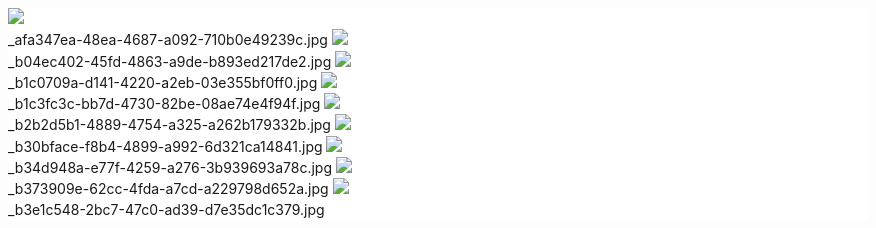 <td valign="bottom">
<img src="./_afa347ea-48ea-4687-a092-710b0e49239c.jpg" width="250"><br>
_afa347ea-48ea-4687-a092-710b0e49239c.jpg
</td>

</tr>
<tr>
<td valign="bottom">
<img src="./_b04ec402-45fd-4863-a9de-b893ed217de2.jpg" width="250"><br>
_b04ec402-45fd-4863-a9de-b893ed217de2.jpg
</td>

<td valign="bottom">
<img src="./_b1c0709a-d141-4220-a2eb-03e355bf0ff0.jpg" width="250"><br>
_b1c0709a-d141-4220-a2eb-03e355bf0ff0.jpg
</td>

<td valign="bottom">
<img src="./_b1c3fc3c-bb7d-4730-82be-08ae74e4f94f.jpg" width="250"><br>
_b1c3fc3c-bb7d-4730-82be-08ae74e4f94f.jpg
</td>

</tr>
<tr>
<td valign="bottom">
<img src="./_b2b2d5b1-4889-4754-a325-a262b179332b.jpg" width="250"><br>
_b2b2d5b1-4889-4754-a325-a262b179332b.jpg
</td>

<td valign="bottom">
<img src="./_b30bface-f8b4-4899-a992-6d321ca14841.jpg" width="250"><br>
_b30bface-f8b4-4899-a992-6d321ca14841.jpg
</td>

<td valign="bottom">
<img src="./_b34d948a-e77f-4259-a276-3b939693a78c.jpg" width="250"><br>
_b34d948a-e77f-4259-a276-3b939693a78c.jpg
</td>

</tr>
<tr>
<td valign="bottom">
<img src="./_b373909e-62cc-4fda-a7cd-a229798d652a.jpg" width="250"><br>
_b373909e-62cc-4fda-a7cd-a229798d652a.jpg
</td>

<td valign="bottom">
<img src="./_b3e1c548-2bc7-47c0-ad39-d7e35dc1c379.jpg" width="250"><br>
_b3e1c548-2bc7-47c0-ad39-d7e35dc1c379.jpg
</td>

